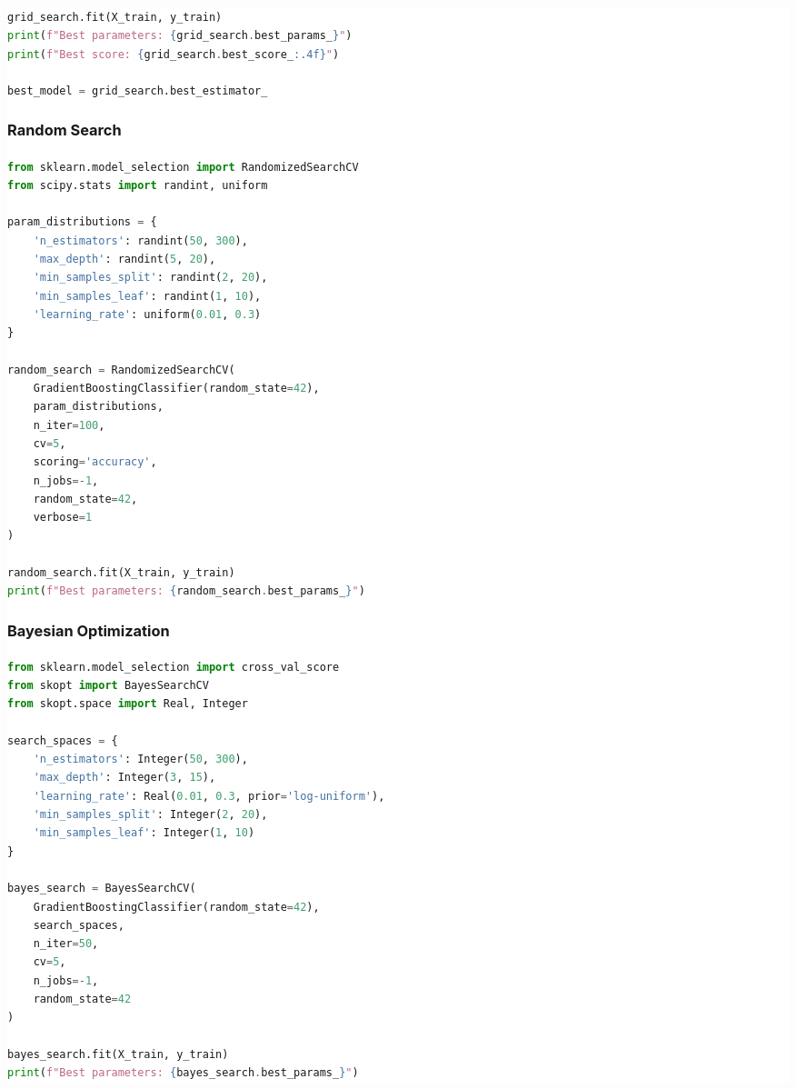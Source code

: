 ```python
grid_search.fit(X_train, y_train)
print(f"Best parameters: {grid_search.best_params_}")
print(f"Best score: {grid_search.best_score_:.4f}")

best_model = grid_search.best_estimator_
```

### Random Search
```python
from sklearn.model_selection import RandomizedSearchCV
from scipy.stats import randint, uniform

param_distributions = {
    'n_estimators': randint(50, 300),
    'max_depth': randint(5, 20),
    'min_samples_split': randint(2, 20),
    'min_samples_leaf': randint(1, 10),
    'learning_rate': uniform(0.01, 0.3)
}

random_search = RandomizedSearchCV(
    GradientBoostingClassifier(random_state=42),
    param_distributions,
    n_iter=100,
    cv=5,
    scoring='accuracy',
    n_jobs=-1,
    random_state=42,
    verbose=1
)

random_search.fit(X_train, y_train)
print(f"Best parameters: {random_search.best_params_}")
```

### Bayesian Optimization
```python
from sklearn.model_selection import cross_val_score
from skopt import BayesSearchCV
from skopt.space import Real, Integer

search_spaces = {
    'n_estimators': Integer(50, 300),
    'max_depth': Integer(3, 15),
    'learning_rate': Real(0.01, 0.3, prior='log-uniform'),
    'min_samples_split': Integer(2, 20),
    'min_samples_leaf': Integer(1, 10)
}

bayes_search = BayesSearchCV(
    GradientBoostingClassifier(random_state=42),
    search_spaces,
    n_iter=50,
    cv=5,
    n_jobs=-1,
    random_state=42
)

bayes_search.fit(X_train, y_train)
print(f"Best parameters: {bayes_search.best_params_}")
```
